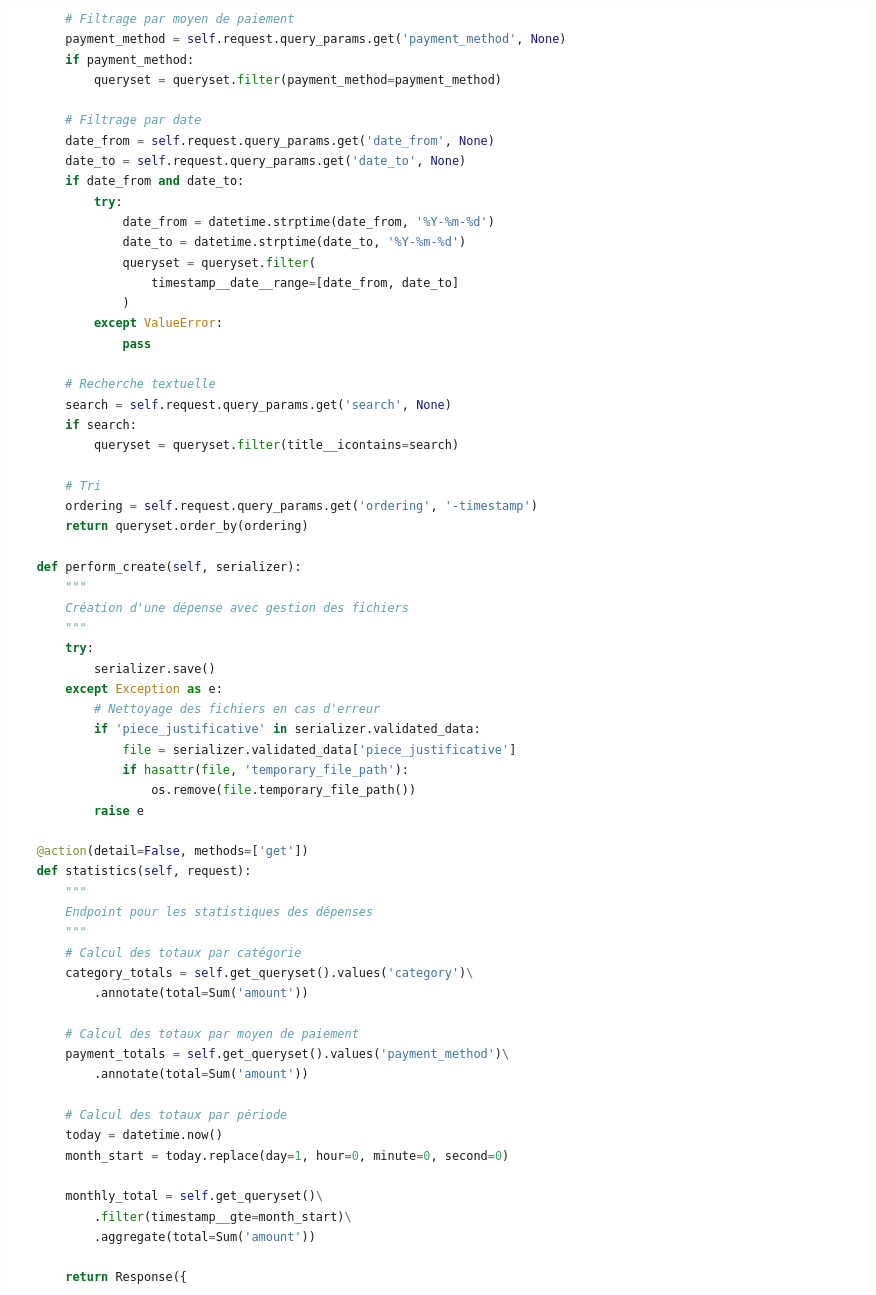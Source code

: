 ```python
        # Filtrage par moyen de paiement
        payment_method = self.request.query_params.get('payment_method', None)
        if payment_method:
            queryset = queryset.filter(payment_method=payment_method)
            
        # Filtrage par date
        date_from = self.request.query_params.get('date_from', None)
        date_to = self.request.query_params.get('date_to', None)
        if date_from and date_to:
            try:
                date_from = datetime.strptime(date_from, '%Y-%m-%d')
                date_to = datetime.strptime(date_to, '%Y-%m-%d')
                queryset = queryset.filter(
                    timestamp__date__range=[date_from, date_to]
                )
            except ValueError:
                pass
                
        # Recherche textuelle
        search = self.request.query_params.get('search', None)
        if search:
            queryset = queryset.filter(title__icontains=search)
            
        # Tri
        ordering = self.request.query_params.get('ordering', '-timestamp')
        return queryset.order_by(ordering)

    def perform_create(self, serializer):
        """
        Création d'une dépense avec gestion des fichiers
        """
        try:
            serializer.save()
        except Exception as e:
            # Nettoyage des fichiers en cas d'erreur
            if 'piece_justificative' in serializer.validated_data:
                file = serializer.validated_data['piece_justificative']
                if hasattr(file, 'temporary_file_path'):
                    os.remove(file.temporary_file_path())
            raise e

    @action(detail=False, methods=['get'])
    def statistics(self, request):
        """
        Endpoint pour les statistiques des dépenses
        """
        # Calcul des totaux par catégorie
        category_totals = self.get_queryset().values('category')\
            .annotate(total=Sum('amount'))
            
        # Calcul des totaux par moyen de paiement
        payment_totals = self.get_queryset().values('payment_method')\
            .annotate(total=Sum('amount'))
            
        # Calcul des totaux par période
        today = datetime.now()
        month_start = today.replace(day=1, hour=0, minute=0, second=0)
        
        monthly_total = self.get_queryset()\
            .filter(timestamp__gte=month_start)\
            .aggregate(total=Sum('amount'))

        return Response({
```
